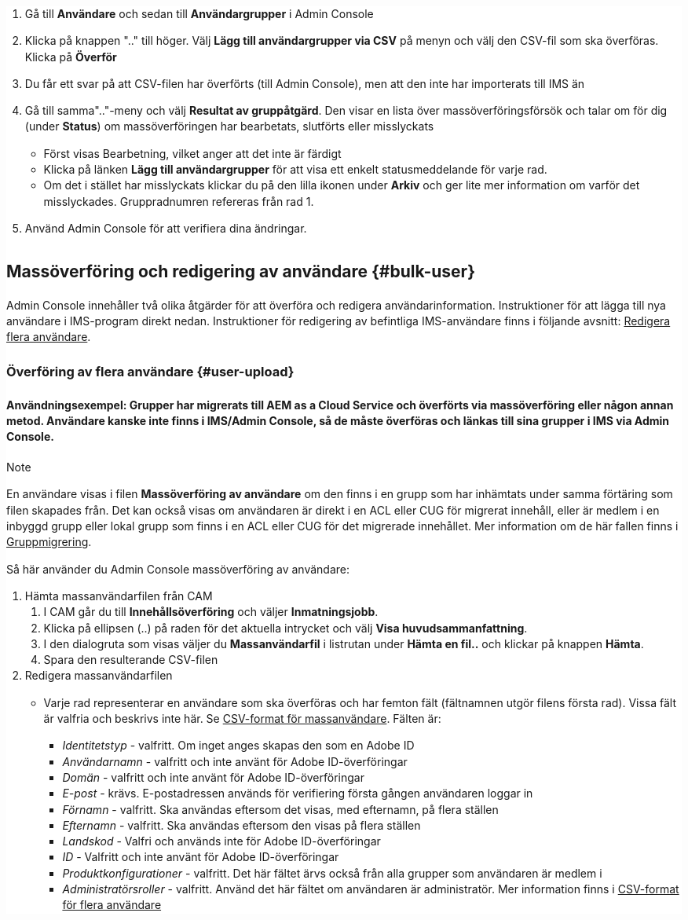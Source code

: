    1. Gå till **Användare** och sedan till **Användargrupper** i Admin Console
   1. Klicka på knappen &quot;..&quot; till höger. Välj **Lägg till användargrupper via CSV** på menyn och välj den CSV-fil som ska överföras. Klicka på **Överför**
   1. Du får ett svar på att CSV-filen har överförts (till Admin Console), men att den inte har importerats till IMS än
   1. Gå till samma&quot;..&quot;-meny och välj **Resultat av gruppåtgärd**. Den visar en lista över massöverföringsförsök och talar om för dig (under **Status**) om massöverföringen har bearbetats, slutförts eller misslyckats

      * Först visas Bearbetning, vilket anger att det inte är färdigt
      * Klicka på länken **Lägg till användargrupper** för att visa ett enkelt statusmeddelande för varje rad.
      * Om det i stället har misslyckats klickar du på den lilla ikonen under **Arkiv** och ger lite mer information om varför det misslyckades.  Gruppradnumren refereras från rad 1.
1. Använd Admin Console för att verifiera dina ändringar.

## Massöverföring och redigering av användare {#bulk-user}

Admin Console innehåller två olika åtgärder för att överföra och redigera användarinformation. Instruktioner för att lägga till nya användare i IMS-program direkt nedan. Instruktioner för redigering av befintliga IMS-användare finns i följande avsnitt: [Redigera flera användare](#user-edit).

### Överföring av flera användare {#user-upload}

#### Användningsexempel: Grupper har migrerats till AEM as a Cloud Service och överförts via massöverföring eller någon annan metod.  Användare kanske inte finns i IMS/Admin Console, så de måste överföras och länkas till sina grupper i IMS via Admin Console.

>[!NOTE]
>
>En användare visas i filen **Massöverföring av användare** om den finns i en grupp som har inhämtats under samma förtäring som filen skapades från. Det kan också visas om användaren är direkt i en ACL eller CUG för migrerat innehåll, eller är medlem i en inbyggd grupp eller lokal grupp som finns i en ACL eller CUG för det migrerade innehållet. Mer information om de här fallen finns i [Gruppmigrering](/help/journey-migration/content-transfer-tool/using-content-transfer-tool/group-migration.md).

Så här använder du Admin Console massöverföring av användare:

1. Hämta massanvändarfilen från CAM
   1. I CAM går du till **Innehållsöverföring** och väljer **Inmatningsjobb**.
   1. Klicka på ellipsen (..) på raden för det aktuella intrycket och välj **Visa huvudsammanfattning**.
   1. I den dialogruta som visas väljer du **Massanvändarfil** i listrutan under **Hämta en fil..** och klickar på knappen **Hämta**.
   1. Spara den resulterande CSV-filen
1. Redigera massanvändarfilen
   * Varje rad representerar en användare som ska överföras och har femton fält (fältnamnen utgör filens första rad). Vissa fält är valfria och beskrivs inte här. Se [CSV-format för massanvändare](https://helpx.adobe.com/se/enterprise/using/bulk-upload-users.html#csv-format).  Fälten är:

      * _Identitetstyp_ - valfritt.  Om inget anges skapas den som en Adobe ID
      * _Användarnamn_ - valfritt och inte använt för Adobe ID-överföringar
      * _Domän_ - valfritt och inte använt för Adobe ID-överföringar
      * _E-post_ - krävs.  E-postadressen används för verifiering första gången användaren loggar in
      * _Förnamn_ - valfritt.  Ska användas eftersom det visas, med efternamn, på flera ställen
      * _Efternamn_ - valfritt.  Ska användas eftersom den visas på flera ställen
      * _Landskod_ - Valfri och används inte för Adobe ID-överföringar
      * _ID_ - Valfritt och inte använt för Adobe ID-överföringar
      * _Produktkonfigurationer_ - valfritt. Det här fältet ärvs också från alla grupper som användaren är medlem i
      * _Administratörsroller_ - valfritt. Använd det här fältet om användaren är administratör. Mer information finns i [CSV-format för flera användare](https://helpx.adobe.com/se/enterprise/using/bulk-upload-users.html#csv-format)